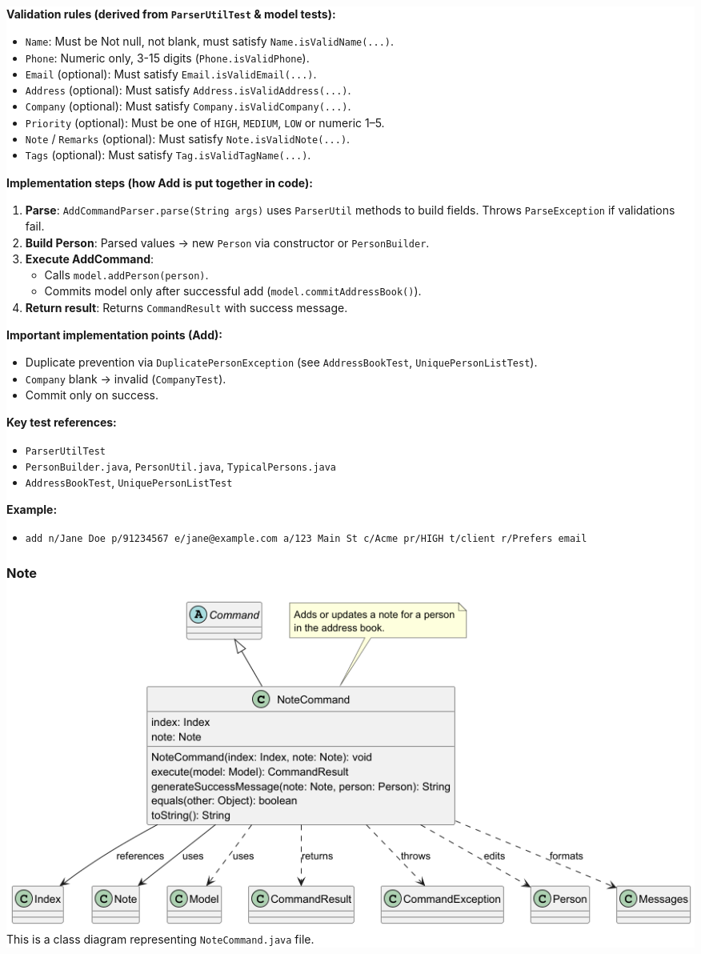 **Validation rules (derived from `ParserUtilTest` & model tests):**

* `Name`: Must be Not null, not blank, must satisfy `Name.isValidName(...)`.
* `Phone`: Numeric only, 3-15 digits (`Phone.isValidPhone`).
* `Email` (optional): Must satisfy `Email.isValidEmail(...)`.
* `Address` (optional): Must satisfy `Address.isValidAddress(...)`.
* `Company` (optional): Must satisfy `Company.isValidCompany(...)`.
* `Priority` (optional): Must be one of `HIGH`, `MEDIUM`, `LOW` or numeric 1–5.
* `Note` / `Remarks` (optional): Must satisfy `Note.isValidNote(...)`.
* `Tags` (optional): Must satisfy `Tag.isValidTagName(...)`.

**Implementation steps (how Add is put together in code):**

1. **Parse**: `AddCommandParser.parse(String args)` uses `ParserUtil` methods to build fields. Throws `ParseException` if validations fail.
2. **Build Person**: Parsed values → new `Person` via constructor or `PersonBuilder`.
3. **Execute AddCommand**:
   * Calls `model.addPerson(person)`.
   * Commits model only after successful add (`model.commitAddressBook()`).
4. **Return result**: Returns `CommandResult` with success message.

**Important implementation points (Add):**

* Duplicate prevention via `DuplicatePersonException` (see `AddressBookTest`, `UniquePersonListTest`).
* `Company` blank → invalid (`CompanyTest`).
* Commit only on success.

**Key test references:**

- `ParserUtilTest`  
- `PersonBuilder.java`, `PersonUtil.java`, `TypicalPersons.java`  
- `AddressBookTest`, `UniquePersonListTest`

**Example:**
- `add n/Jane Doe p/91234567 e/jane@example.com a/123 Main St c/Acme pr/HIGH t/client r/Prefers email`



### Note

![NoteCommandClassDiagram](images/NoteCommand.png)
This is a class diagram representing `NoteCommand.java` file.